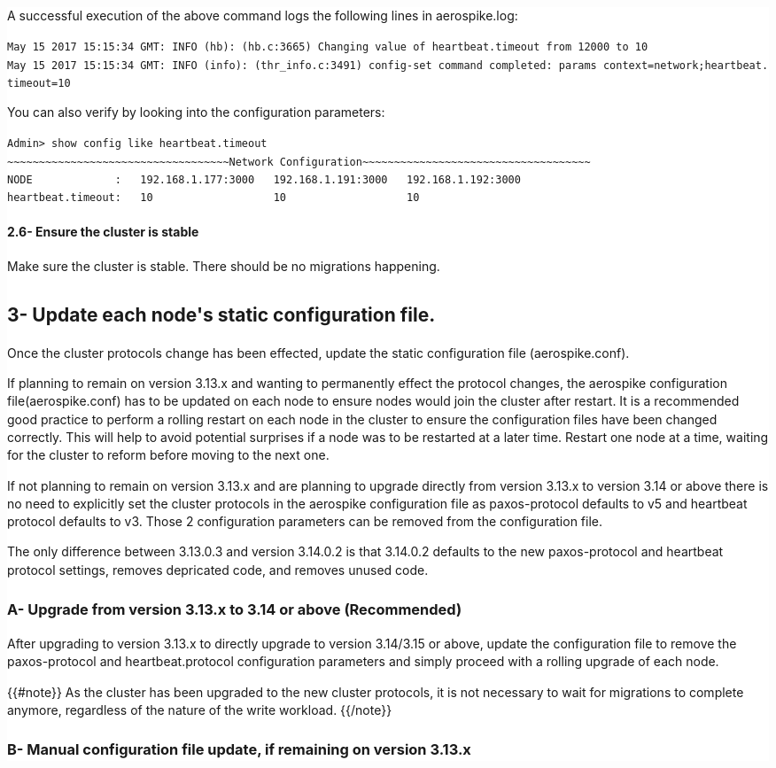 A successful execution of the above command logs the following lines in aerospike.log:

```asciidoc
May 15 2017 15:15:34 GMT: INFO (hb): (hb.c:3665) Changing value of heartbeat.timeout from 12000 to 10 
May 15 2017 15:15:34 GMT: INFO (info): (thr_info.c:3491) config-set command completed: params context=network;heartbeat.timeout=10
```

You can also verify by looking into the configuration parameters:

```asciidoc
Admin> show config like heartbeat.timeout
~~~~~~~~~~~~~~~~~~~~~~~~~~~~~~~~~~~Network Configuration~~~~~~~~~~~~~~~~~~~~~~~~~~~~~~~~~~~~
NODE             :   192.168.1.177:3000   192.168.1.191:3000   192.168.1.192:3000   
heartbeat.timeout:   10                   10                   10                              
 ```

#### **2.6- Ensure the cluster is stable**

Make sure the cluster is stable. There should be no migrations happening.


## 3- Update each node's static configuration file.

Once the cluster protocols change has been effected, update the static configuration file (aerospike.conf).

If planning to remain on version 3.13.x and wanting to permanently effect the protocol changes, the aerospike configuration file(aerospike.conf) has to be updated on each node to ensure nodes would join the cluster after restart.
It is a recommended good practice to perform a rolling restart on each node in the cluster to ensure the configuration files have been changed correctly. This will help to avoid potential surprises if a node was to be restarted at a later time. Restart one node at a time, waiting for the cluster to reform before moving to the next one. 

If not planning to remain on version 3.13.x and are planning to upgrade directly from version 3.13.x to version 3.14 or above there is no need to explicitly set the cluster protocols in the aerospike configuration file as paxos-protocol defaults to v5 and heartbeat protocol defaults to v3. Those 2 configuration parameters can be removed from the configuration file.

The only difference between 3.13.0.3 and version 3.14.0.2 is that 3.14.0.2 defaults to the new paxos-protocol and heartbeat protocol settings, removes depricated code, and removes unused code. 

### A- Upgrade from version 3.13.x to 3.14 or above (**Recommended**)

After upgrading to version 3.13.x to directly upgrade to version 3.14/3.15 or above, update the configuration file to remove the paxos-protocol and heartbeat.protocol configuration parameters and simply proceed with a rolling upgrade of each node.

{{#note}}
As the cluster has been upgraded to the new cluster protocols, it is not necessary to wait for migrations to complete anymore, regardless of the nature of the write workload.
{{/note}}

### B- Manual configuration file update, if remaining on version 3.13.x
